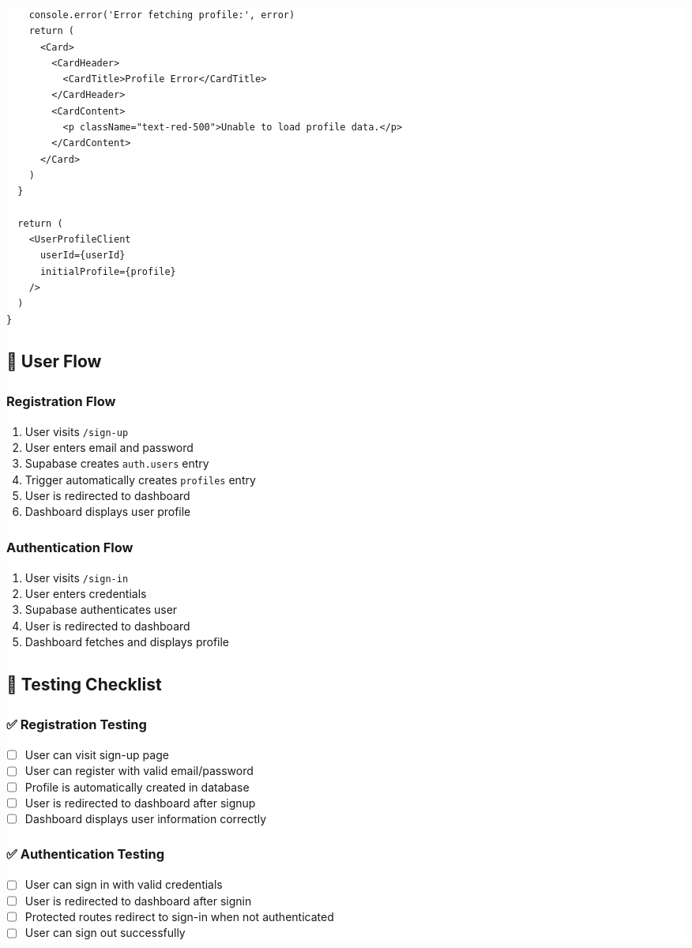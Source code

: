 ```tsx
    console.error('Error fetching profile:', error)
    return (
      <Card>
        <CardHeader>
          <CardTitle>Profile Error</CardTitle>
        </CardHeader>
        <CardContent>
          <p className="text-red-500">Unable to load profile data.</p>
        </CardContent>
      </Card>
    )
  }

  return (
    <UserProfileClient 
      userId={userId} 
      initialProfile={profile}
    />
  )
}
```

## 🔄 User Flow

### Registration Flow
1. User visits `/sign-up`
2. User enters email and password
3. Supabase creates `auth.users` entry
4. Trigger automatically creates `profiles` entry
5. User is redirected to dashboard
6. Dashboard displays user profile

### Authentication Flow
1. User visits `/sign-in`
2. User enters credentials
3. Supabase authenticates user
4. User is redirected to dashboard
5. Dashboard fetches and displays profile

## 🧪 Testing Checklist

### ✅ Registration Testing
- [ ] User can visit sign-up page
- [ ] User can register with valid email/password
- [ ] Profile is automatically created in database
- [ ] User is redirected to dashboard after signup
- [ ] Dashboard displays user information correctly

### ✅ Authentication Testing  
- [ ] User can sign in with valid credentials
- [ ] User is redirected to dashboard after signin
- [ ] Protected routes redirect to sign-in when not authenticated
- [ ] User can sign out successfully
